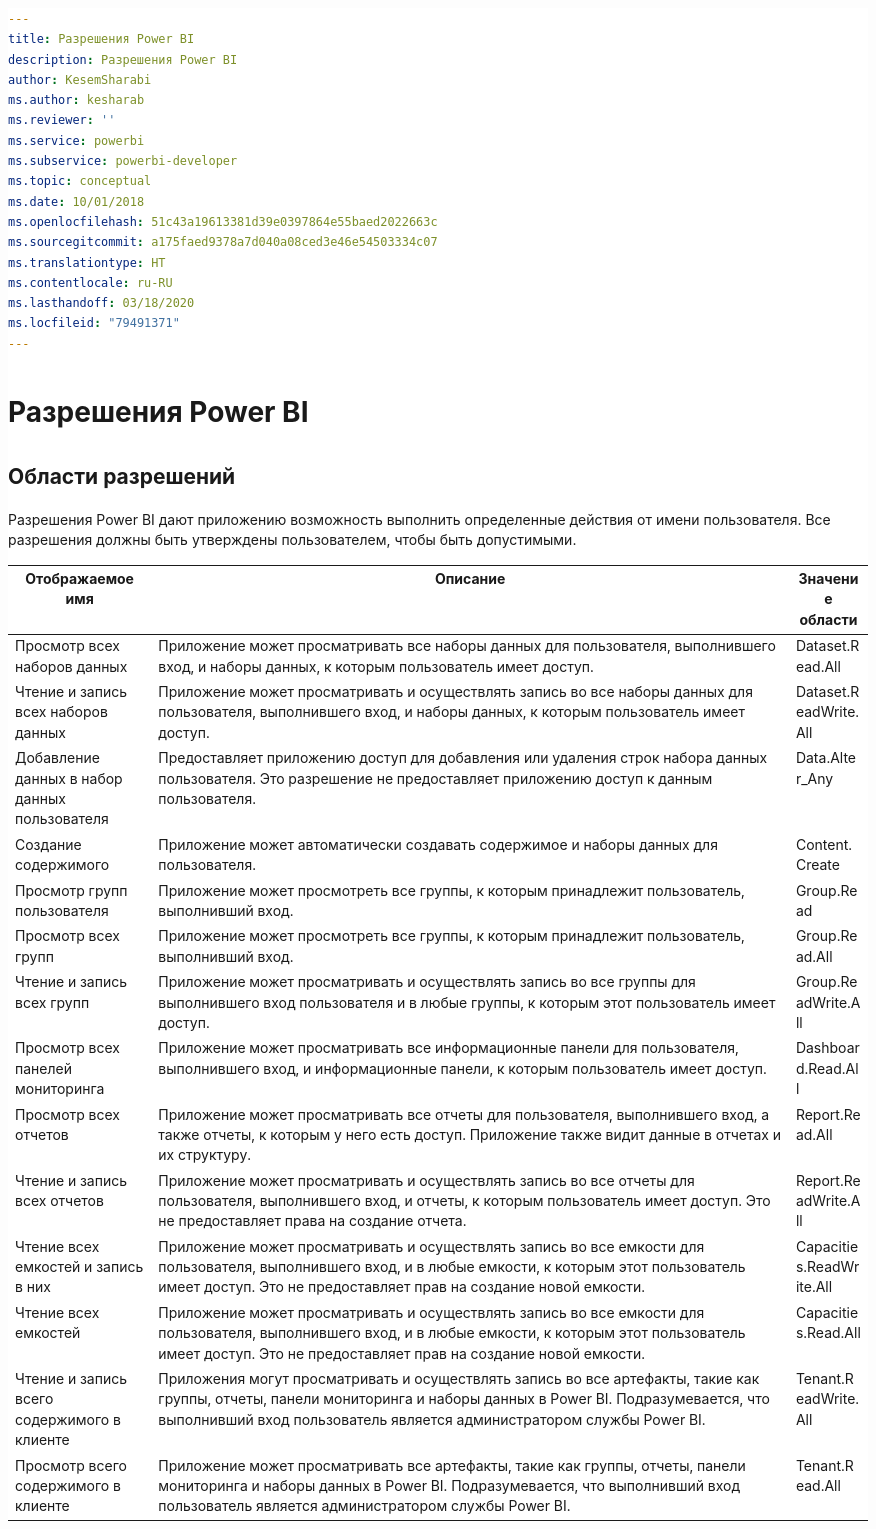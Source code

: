 ```yaml
---
title: Разрешения Power BI
description: Разрешения Power BI
author: KesemSharabi
ms.author: kesharab
ms.reviewer: ''
ms.service: powerbi
ms.subservice: powerbi-developer
ms.topic: conceptual
ms.date: 10/01/2018
ms.openlocfilehash: 51c43a19613381d39e0397864e55baed2022663c
ms.sourcegitcommit: a175faed9378a7d040a08ced3e46e54503334c07
ms.translationtype: HT
ms.contentlocale: ru-RU
ms.lasthandoff: 03/18/2020
ms.locfileid: "79491371"
---
```

# <a name="power-bi-permissions"></a>Разрешения Power BI

## <a name="permission-scopes"></a>Области разрешений

Разрешения Power BI дают приложению возможность выполнить определенные действия от имени пользователя. Все разрешения должны быть утверждены пользователем, чтобы быть допустимыми.

| Отображаемое имя | Описание | Значение области |
| --- | --- | --- |
| Просмотр всех наборов данных |Приложение может просматривать все наборы данных для пользователя, выполнившего вход, и наборы данных, к которым пользователь имеет доступ. |Dataset.Read.All |
| Чтение и запись всех наборов данных |Приложение может просматривать и осуществлять запись во все наборы данных для пользователя, выполнившего вход, и наборы данных, к которым пользователь имеет доступ. |Dataset.ReadWrite.All |
| Добавление данных в набор данных пользователя |Предоставляет приложению доступ для добавления или удаления строк набора данных пользователя. Это разрешение не предоставляет приложению доступ к данным пользователя. |Data.Alter_Any |
| Создание содержимого |Приложение может автоматически создавать содержимое и наборы данных для пользователя. |Content.Create |
| Просмотр групп пользователя |Приложение может просмотреть все группы, к которым принадлежит пользователь, выполнивший вход. |Group.Read |
| Просмотр всех групп |Приложение может просмотреть все группы, к которым принадлежит пользователь, выполнивший вход. |Group.Read.All |
| Чтение и запись всех групп |Приложение может просматривать и осуществлять запись во все группы для выполнившего вход пользователя и в любые группы, к которым этот пользователь имеет доступ. |Group.ReadWrite.All |
| Просмотр всех панелей мониторинга |Приложение может просматривать все информационные панели для пользователя, выполнившего вход, и информационные панели, к которым пользователь имеет доступ. |Dashboard.Read.All |
| Просмотр всех отчетов |Приложение может просматривать все отчеты для пользователя, выполнившего вход, а также отчеты, к которым у него есть доступ. Приложение также видит данные в отчетах и их структуру. |Report.Read.All |
| Чтение и запись всех отчетов |Приложение может просматривать и осуществлять запись во все отчеты для пользователя, выполнившего вход, и отчеты, к которым пользователь имеет доступ. Это не предоставляет права на создание отчета. |Report.ReadWrite.All |
| Чтение всех емкостей и запись в них |Приложение может просматривать и осуществлять запись во все емкости для пользователя, выполнившего вход, и в любые емкости, к которым этот пользователь имеет доступ. Это не предоставляет прав на создание новой емкости. |Capacities.ReadWrite.All |
| Чтение всех емкостей |Приложение может просматривать и осуществлять запись во все емкости для пользователя, выполнившего вход, и в любые емкости, к которым этот пользователь имеет доступ. Это не предоставляет прав на создание новой емкости. |Capacities.Read.All |
| Чтение и запись всего содержимого в клиенте |Приложения могут просматривать и осуществлять запись во все артефакты, такие как группы, отчеты, панели мониторинга и наборы данных в Power BI. Подразумевается, что выполнивший вход пользователь является администратором службы Power BI. |Tenant.ReadWrite.All |
| Просмотр всего содержимого в клиенте |Приложение может просматривать все артефакты, такие как группы, отчеты, панели мониторинга и наборы данных в Power BI. Подразумевается, что выполнивший вход пользователь является администратором службы Power BI. |Tenant.Read.All |
